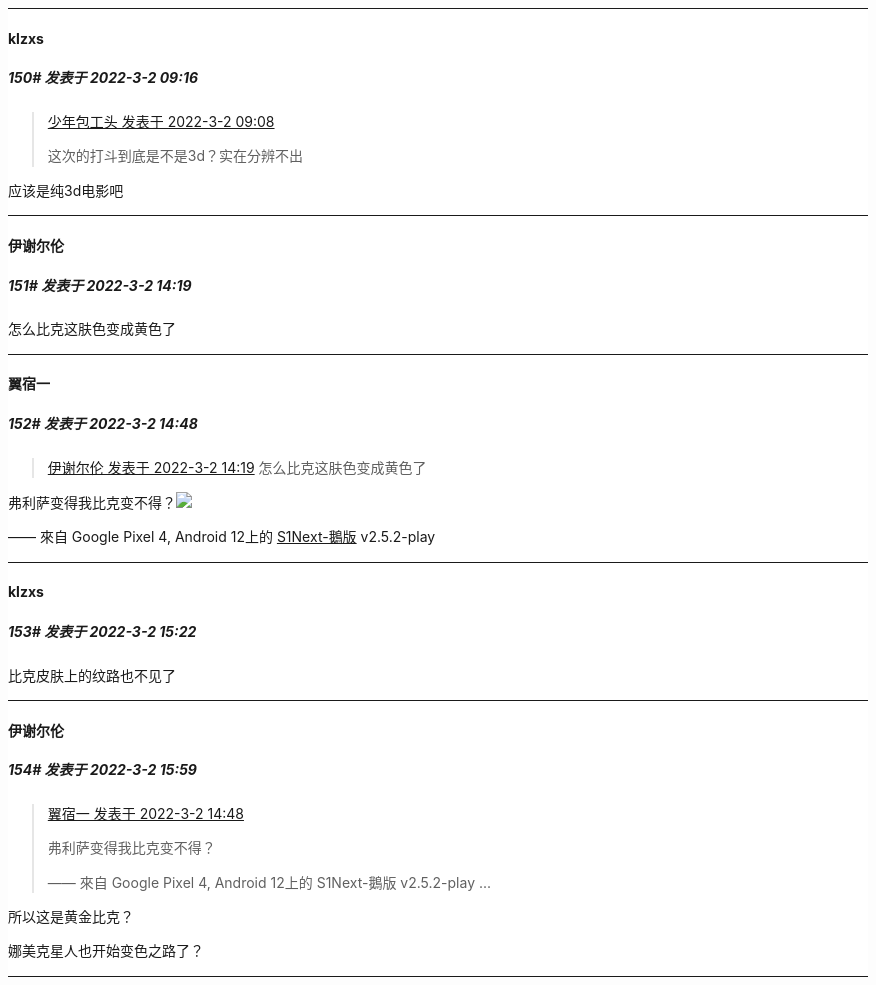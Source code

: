 *****

####  klzxs  
##### 150#       发表于 2022-3-2 09:16

<blockquote><a href="httphttps://bbs.saraba1st.com/2b/forum.php?mod=redirect&amp;goto=findpost&amp;pid=54884653&amp;ptid=2003007" target="_blank">少年包工头 发表于 2022-3-2 09:08</a>

这次的打斗到底是不是3d？实在分辨不出</blockquote>
应该是纯3d电影吧



*****

####  伊谢尔伦  
##### 151#       发表于 2022-3-2 14:19

怎么比克这肤色变成黄色了

*****

####  翼宿一  
##### 152#       发表于 2022-3-2 14:48

<blockquote><a href="httphttps://bbs.saraba1st.com/2b/forum.php?mod=redirect&amp;goto=findpost&amp;pid=54888648&amp;ptid=2003007" target="_blank">伊谢尔伦 发表于 2022-3-2 14:19</a>
怎么比克这肤色变成黄色了</blockquote>
弗利萨变得我比克变不得？<img src="https://static.saraba1st.com/image/smiley/face2017/177.png" referrerpolicy="no-referrer">

—— 來自 Google Pixel 4, Android 12上的 [S1Next-鵝版](https://github.com/ykrank/S1-Next/releases) v2.5.2-play

*****

####  klzxs  
##### 153#       发表于 2022-3-2 15:22

比克皮肤上的纹路也不见了

*****

####  伊谢尔伦  
##### 154#       发表于 2022-3-2 15:59

<blockquote><a href="httphttps://bbs.saraba1st.com/2b/forum.php?mod=redirect&amp;goto=findpost&amp;pid=54888975&amp;ptid=2003007" target="_blank">翼宿一 发表于 2022-3-2 14:48</a>

弗利萨变得我比克变不得？

—— 來自 Google Pixel 4, Android 12上的 S1Next-鵝版 v2.5.2-play ...</blockquote>
所以这是黄金比克？

娜美克星人也开始变色之路了？

*****
